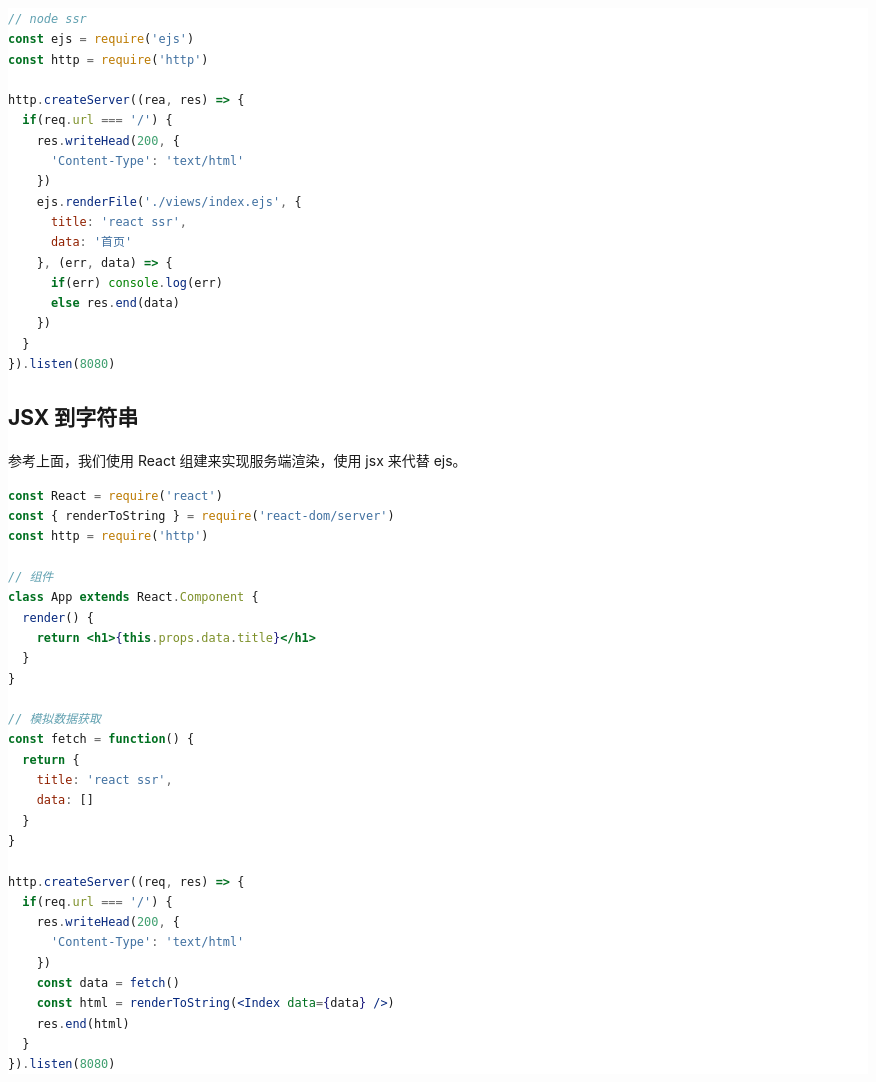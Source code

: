 ```javascript
// node ssr
const ejs = require('ejs')
const http = require('http')

http.createServer((rea, res) => {
  if(req.url === '/') {
    res.writeHead(200, {
      'Content-Type': 'text/html'
    })
    ejs.renderFile('./views/index.ejs', {
      title: 'react ssr',
      data: '首页'
    }, (err, data) => {
      if(err) console.log(err)
      else res.end(data)
    })
  }
}).listen(8080)
```



## JSX 到字符串

参考上面，我们使用 React 组建来实现服务端渲染，使用 jsx 来代替 ejs。

``` jsx
const React = require('react')
const { renderToString } = require('react-dom/server')
const http = require('http')

// 组件
class App extends React.Component {
  render() {
    return <h1>{this.props.data.title}</h1>
  }
}

// 模拟数据获取
const fetch = function() {
  return {
    title: 'react ssr',
    data: []
  }
}

http.createServer((req, res) => {
  if(req.url === '/') {
    res.writeHead(200, {
      'Content-Type': 'text/html'
    })
    const data = fetch()
    const html = renderToString(<Index data={data} />)
    res.end(html)
  }
}).listen(8080)
```
